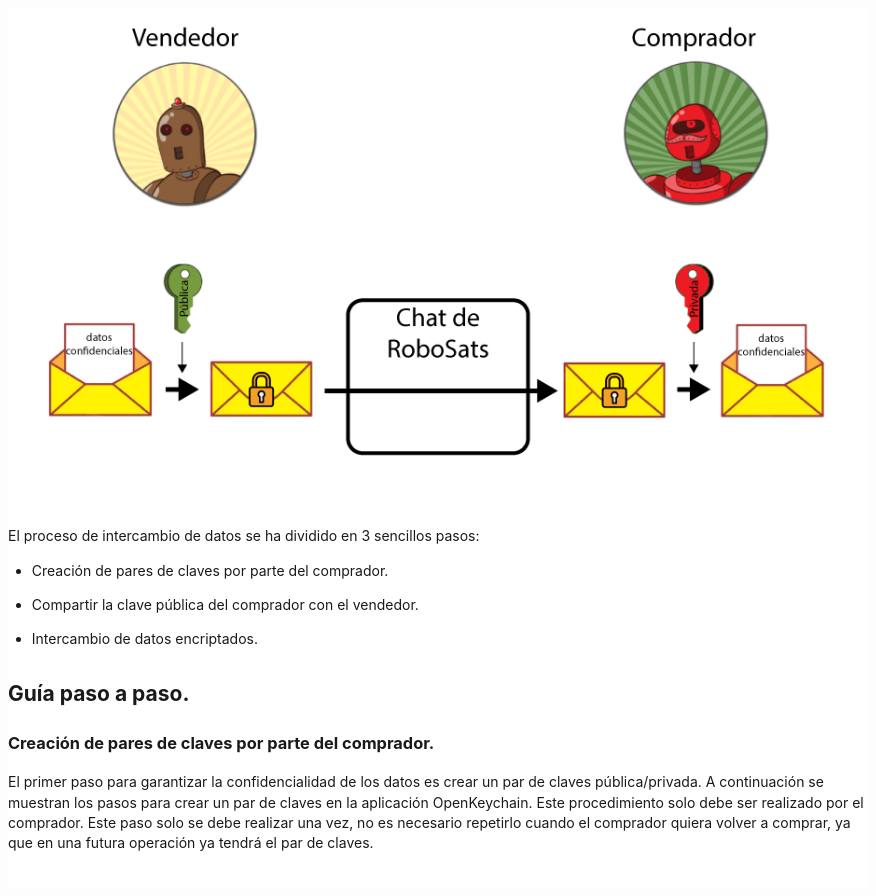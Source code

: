 <div align="center">
    <img src="images/sensitive-data-PGP-guide_es/encrypted-communication-schema_es.png" width="900"/>
</div>

El proceso de intercambio de datos se ha dividido en 3 sencillos pasos:

- Creación de pares de claves por parte del comprador.

- Compartir la clave pública del comprador con el vendedor.

- Intercambio de datos encriptados.

## Guía paso a paso.

### Creación de pares de claves por parte del comprador.

El primer paso para garantizar la confidencialidad de los datos es crear un par de claves pública/privada. A continuación se muestran los pasos para crear un par de claves en la aplicación OpenKeychain. Este procedimiento solo debe ser realizado por el comprador. Este paso solo se debe realizar una vez, no es necesario repetirlo cuando el comprador quiera volver a comprar, ya que en una futura operación ya tendrá el par de claves.

<br/>

<div align="center">